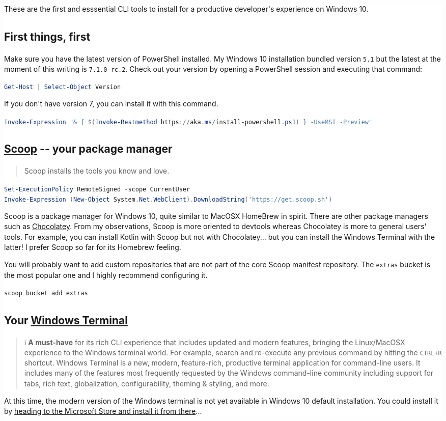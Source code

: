 These are the first and esssential CLI tools to install for a productive developer's experience
on Windows 10.

## First things, first

Make sure you have the latest version of PowerShell installed. My Windows 10 installation
bundled version `5.1` but the latest at the moment of this writing is `7.1.0-rc.2`. Check out your
version by opening a PowerShell session and executing that command:

```powershell
Get-Host | Select-Object Version
```

If you don't have version 7, you can install it with this command.

```powershell
Invoke-Expression "& { $(Invoke-Restmethod https://aka.ms/install-powershell.ps1) } -UseMSI -Preview"
```

## [Scoop](https://scoop.sh/) -- your package manager

> Scoop installs the tools you know and love.

```powershell
Set-ExecutionPolicy RemoteSigned -scope CurrentUser
Invoke-Expression (New-Object System.Net.WebClient).DownloadString('https://get.scoop.sh')
```

Scoop is a package manager for Windows 10, quite similar to MacOSX HomeBrew in spirit. There
are other package managers such as [Chocolatey](https://chocolatey.org/). From my observations,
Scoop is more oriented to devtools whereas Chocolatey is more to general users' tools. For
example, you can install Kotlin with Scoop but not with Chocolatey... but you can install
the Windows Terminal with the latter! I prefer Scoop so far for its Homebrew feeling.

You will probably want to add custom repositories that are not part of the core Scoop
manifest repository. The `extras` bucket is the most popular one and I highly recommend
configuring it.

```powershell
scoop bucket add extras
```

## Your [Windows Terminal](https://github.com/microsoft/terminal)

> ℹ️ **A must-have** for its rich CLI experience that includes updated and modern features, bringing
the Linux/MacOSX experience to the Windows terminal world. For example, search and re-execute
any previous command by hitting the `CTRL+R` shortcut.
> Windows Terminal is a new, modern, feature-rich, productive terminal application for
command-line users. It includes many of the features most frequently requested by the Windows
command-line community including support for tabs, rich text, globalization, configurability,
theming & styling, and more.

At this time, the modern version of the Windows terminal is not yet available in Windows 10
default installation. You could install it by [heading to the Microsoft Store and install it from there](https://aka.ms/windowsterminal)...
